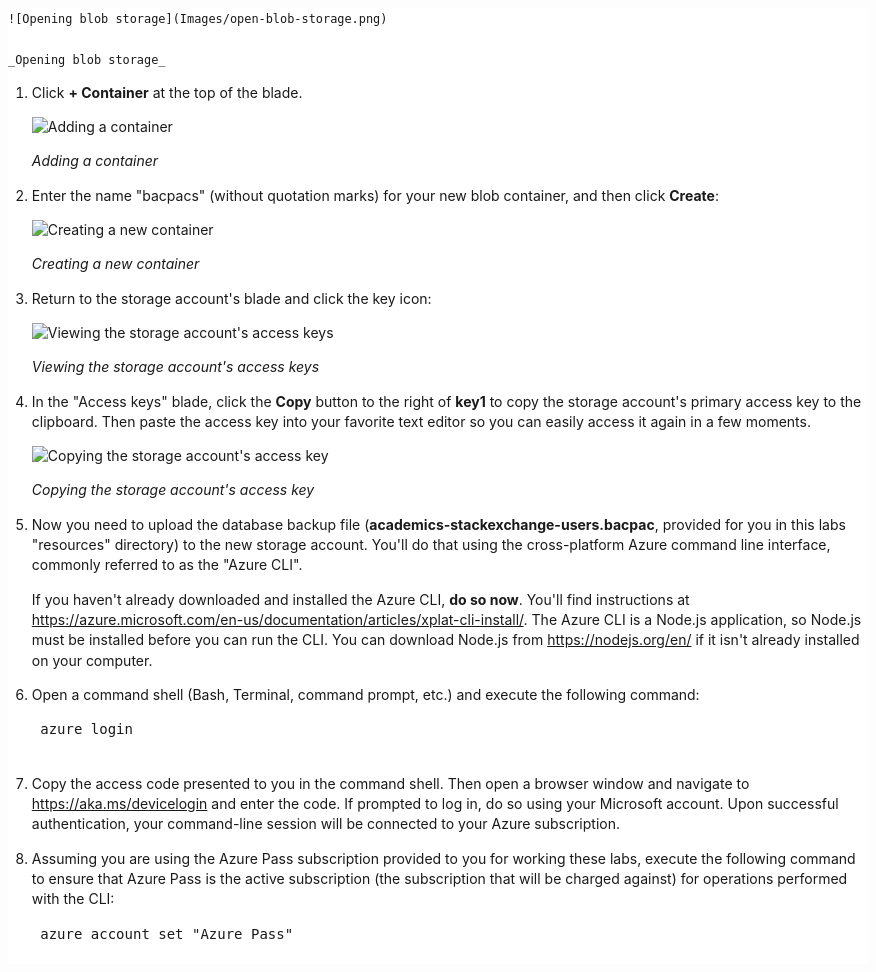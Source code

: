     ![Opening blob storage](Images/open-blob-storage.png)

    _Opening blob storage_

1. Click **+ Container** at the top of the blade.

    ![Adding a container](Images/add-container.png)

    _Adding a container_

1. Enter the name "bacpacs" (without quotation marks) for your new blob container, and then click **Create**:

    ![Creating a new container](Images/new-container.png)

    _Creating a new container_

1. Return to the storage account's blade and click the key icon:

    ![Viewing the storage account's access keys](Images/open-access-keys.png)

    _Viewing the storage account's access keys_
    
1. In the "Access keys" blade, click the **Copy** button to the right of **key1** to copy the storage account's primary access key to the clipboard. Then paste the access key into your favorite text editor so you can easily access it again in a few moments.

    ![Copying the storage account's access key](Images/copy-access-key.png)

    _Copying the storage account's access key_

1. Now you need to upload the database backup file (**academics-stackexchange-users.bacpac**, provided for you in this labs "resources" directory) to the new storage account. You'll do that using the cross-platform Azure command line interface, commonly referred to as the "Azure CLI".

	If you haven't already downloaded and installed the Azure CLI, **do so now**. You'll find instructions at https://azure.microsoft.com/en-us/documentation/articles/xplat-cli-install/. The Azure CLI is a Node.js application, so Node.js must be installed before you can run the CLI. You can download Node.js from https://nodejs.org/en/ if it isn't already installed on your computer.

1. Open a command shell (Bash, Terminal, command prompt, etc.) and execute the following command:
 
	<pre>
	azure login
	</pre>

1. Copy the access code presented to you in the command shell. Then open a browser window and navigate to https://aka.ms/devicelogin and enter the code. If prompted to log in, do so using your Microsoft account. Upon successful authentication, your command-line session will be connected to your Azure subscription.

1. Assuming you are using the Azure Pass subscription provided to you for working these labs, execute the following command to ensure that Azure Pass is the active subscription (the subscription that will be charged against) for operations performed with the CLI:

	<pre>
	azure account set "Azure Pass"
	</pre>
